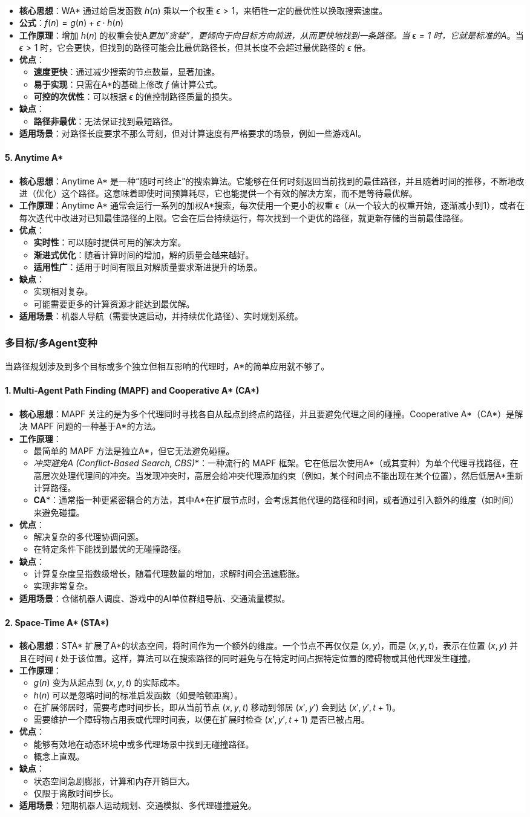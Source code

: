 *   **核心思想**：WA* 通过给启发函数 $h(n)$ 乘以一个权重 $\epsilon > 1$，来牺牲一定的最优性以换取搜索速度。
*   **公式**：$f(n) = g(n) + \epsilon \cdot h(n)$
*   **工作原理**：增加 $h(n)$ 的权重会使A*更加“贪婪”，更倾向于向目标方向前进，从而更快地找到一条路径。当 $\epsilon = 1$ 时，它就是标准的A*。当 $\epsilon > 1$ 时，它会更快，但找到的路径可能会比最优路径长，但其长度不会超过最优路径的 $\epsilon$ 倍。
*   **优点**：
    *   **速度更快**：通过减少搜索的节点数量，显著加速。
    *   **易于实现**：只需在A*的基础上修改 $f$ 值计算公式。
    *   **可控的次优性**：可以根据 $\epsilon$ 的值控制路径质量的损失。
*   **缺点**：
    *   **路径非最优**：无法保证找到最短路径。
*   **适用场景**：对路径长度要求不那么苛刻，但对计算速度有严格要求的场景，例如一些游戏AI。

#### 5. Anytime A*

*   **核心思想**：Anytime A* 是一种“随时可终止”的搜索算法。它能够在任何时刻返回当前找到的最佳路径，并且随着时间的推移，不断地改进（优化）这个路径。这意味着即使时间预算耗尽，它也能提供一个有效的解决方案，而不是等待最优解。
*   **工作原理**：Anytime A* 通常会运行一系列的加权A*搜索，每次使用一个更小的权重 $\epsilon$（从一个较大的权重开始，逐渐减小到1），或者在每次迭代中改进对已知最佳路径的上限。它会在后台持续运行，每次找到一个更优的路径，就更新存储的当前最佳路径。
*   **优点**：
    *   **实时性**：可以随时提供可用的解决方案。
    *   **渐进式优化**：随着计算时间的增加，解的质量会越来越好。
    *   **适用性广**：适用于时间有限且对解质量要求渐进提升的场景。
*   **缺点**：
    *   实现相对复杂。
    *   可能需要更多的计算资源才能达到最优解。
*   **适用场景**：机器人导航（需要快速启动，并持续优化路径）、实时规划系统。

### 多目标/多Agent变种

当路径规划涉及到多个目标或多个独立但相互影响的代理时，A*的简单应用就不够了。

#### 1. Multi-Agent Path Finding (MAPF) and Cooperative A* (CA*)

*   **核心思想**：MAPF 关注的是为多个代理同时寻找各自从起点到终点的路径，并且要避免代理之间的碰撞。Cooperative A*（CA*）是解决 MAPF 问题的一种基于A*的方法。
*   **工作原理**：
    *   最简单的 MAPF 方法是独立A*，但它无法避免碰撞。
    *   **冲突避免A* (Conflict-Based Search, CBS)**：一种流行的 MAPF 框架。它在低层次使用A*（或其变种）为单个代理寻找路径，在高层次处理代理间的冲突。当发现冲突时，高层会给冲突代理添加约束（例如，某个时间点不能出现在某个位置），然后低层A*重新计算路径。
    *   **CA***：通常指一种更紧密耦合的方法，其中A*在扩展节点时，会考虑其他代理的路径和时间，或者通过引入额外的维度（如时间）来避免碰撞。
*   **优点**：
    *   解决复杂的多代理协调问题。
    *   在特定条件下能找到最优的无碰撞路径。
*   **缺点**：
    *   计算复杂度呈指数级增长，随着代理数量的增加，求解时间会迅速膨胀。
    *   实现非常复杂。
*   **适用场景**：仓储机器人调度、游戏中的AI单位群组导航、交通流量模拟。

#### 2. Space-Time A* (STA*)

*   **核心思想**：STA* 扩展了A*的状态空间，将时间作为一个额外的维度。一个节点不再仅仅是 $(x, y)$，而是 $(x, y, t)$，表示在位置 $(x, y)$ 并且在时间 $t$ 处于该位置。这样，算法可以在搜索路径的同时避免与在特定时间占据特定位置的障碍物或其他代理发生碰撞。
*   **工作原理**：
    *   $g(n)$ 变为从起点到 $(x, y, t)$ 的实际成本。
    *   $h(n)$ 可以是忽略时间的标准启发函数（如曼哈顿距离）。
    *   在扩展邻居时，需要考虑时间步长，即从当前节点 $(x, y, t)$ 移动到邻居 $(x', y')$ 会到达 $(x', y', t+1)$。
    *   需要维护一个障碍物占用表或代理时间表，以便在扩展时检查 $(x', y', t+1)$ 是否已被占用。
*   **优点**：
    *   能够有效地在动态环境中或多代理场景中找到无碰撞路径。
    *   概念上直观。
*   **缺点**：
    *   状态空间急剧膨胀，计算和内存开销巨大。
    *   仅限于离散时间步长。
*   **适用场景**：短期机器人运动规划、交通模拟、多代理碰撞避免。
